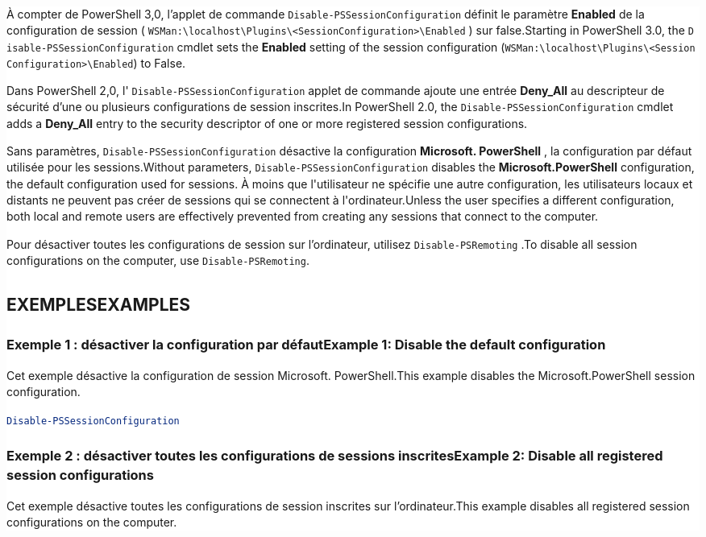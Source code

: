 <span data-ttu-id="135f2-110">À compter de PowerShell 3,0, l’applet de commande `Disable-PSSessionConfiguration` définit le paramètre **Enabled** de la configuration de session ( `WSMan:\localhost\Plugins\<SessionConfiguration>\Enabled` ) sur false.</span><span class="sxs-lookup"><span data-stu-id="135f2-110">Starting in PowerShell 3.0, the `Disable-PSSessionConfiguration` cmdlet sets the **Enabled** setting of the session configuration (`WSMan:\localhost\Plugins\<SessionConfiguration>\Enabled`) to False.</span></span>

<span data-ttu-id="135f2-111">Dans PowerShell 2,0, l' `Disable-PSSessionConfiguration` applet de commande ajoute une entrée **Deny_All** au descripteur de sécurité d’une ou plusieurs configurations de session inscrites.</span><span class="sxs-lookup"><span data-stu-id="135f2-111">In PowerShell 2.0, the `Disable-PSSessionConfiguration` cmdlet adds a **Deny_All** entry to the security descriptor of one or more registered session configurations.</span></span>

<span data-ttu-id="135f2-112">Sans paramètres, `Disable-PSSessionConfiguration` désactive la configuration **Microsoft. PowerShell** , la configuration par défaut utilisée pour les sessions.</span><span class="sxs-lookup"><span data-stu-id="135f2-112">Without parameters, `Disable-PSSessionConfiguration` disables the **Microsoft.PowerShell** configuration, the default configuration used for sessions.</span></span> <span data-ttu-id="135f2-113">À moins que l'utilisateur ne spécifie une autre configuration, les utilisateurs locaux et distants ne peuvent pas créer de sessions qui se connectent à l'ordinateur.</span><span class="sxs-lookup"><span data-stu-id="135f2-113">Unless the user specifies a different configuration, both local and remote users are effectively prevented from creating any sessions that connect to the computer.</span></span>

<span data-ttu-id="135f2-114">Pour désactiver toutes les configurations de session sur l’ordinateur, utilisez `Disable-PSRemoting` .</span><span class="sxs-lookup"><span data-stu-id="135f2-114">To disable all session configurations on the computer, use `Disable-PSRemoting`.</span></span>

## <span data-ttu-id="135f2-115">EXEMPLES</span><span class="sxs-lookup"><span data-stu-id="135f2-115">EXAMPLES</span></span>

### <span data-ttu-id="135f2-116">Exemple 1 : désactiver la configuration par défaut</span><span class="sxs-lookup"><span data-stu-id="135f2-116">Example 1: Disable the default configuration</span></span>

<span data-ttu-id="135f2-117">Cet exemple désactive la configuration de session Microsoft. PowerShell.</span><span class="sxs-lookup"><span data-stu-id="135f2-117">This example disables the Microsoft.PowerShell session configuration.</span></span>

```powershell
Disable-PSSessionConfiguration
```

### <span data-ttu-id="135f2-118">Exemple 2 : désactiver toutes les configurations de sessions inscrites</span><span class="sxs-lookup"><span data-stu-id="135f2-118">Example 2: Disable all registered session configurations</span></span>

<span data-ttu-id="135f2-119">Cet exemple désactive toutes les configurations de session inscrites sur l’ordinateur.</span><span class="sxs-lookup"><span data-stu-id="135f2-119">This example disables all registered session configurations on the computer.</span></span>

